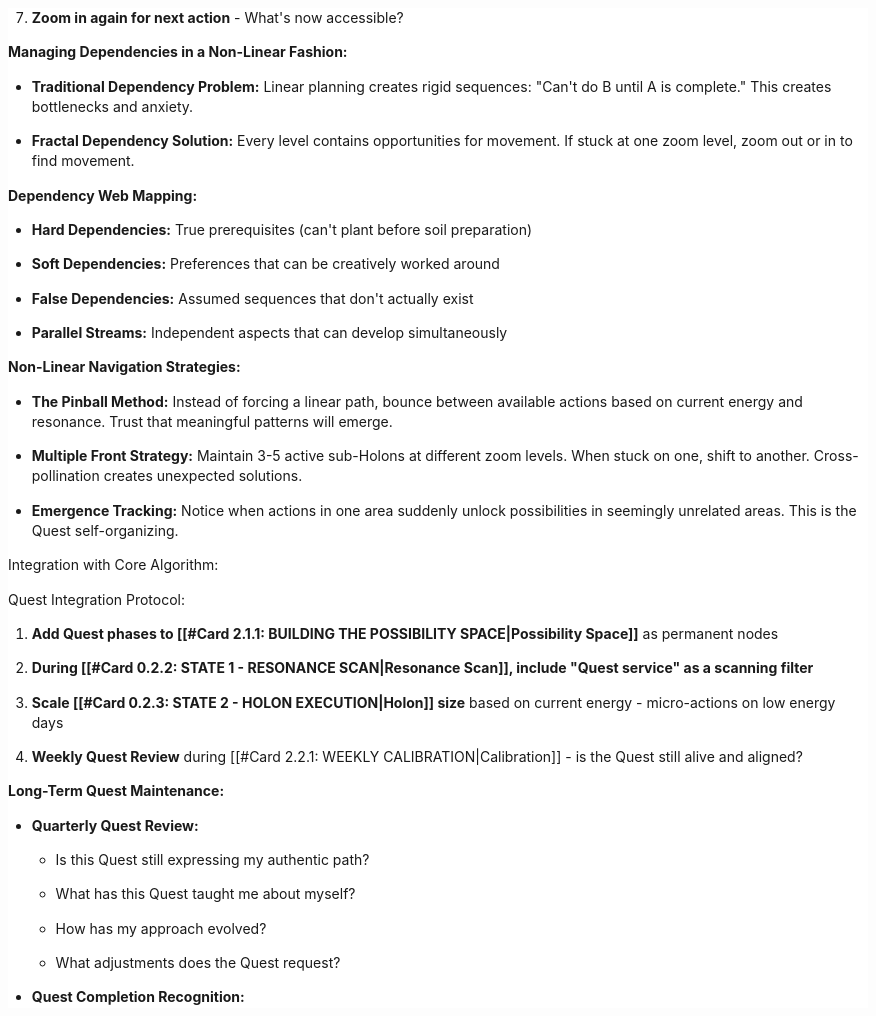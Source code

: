 7. **Zoom in again for next action** - What's now accessible?
    

**Managing Dependencies in a Non-Linear Fashion:**

- **Traditional Dependency Problem:** Linear planning creates rigid sequences: "Can't do B until A is complete." This creates bottlenecks and anxiety.
    
- **Fractal Dependency Solution:** Every level contains opportunities for movement. If stuck at one zoom level, zoom out or in to find movement.
    

**Dependency Web Mapping:**

- **Hard Dependencies:** True prerequisites (can't plant before soil preparation)
    
- **Soft Dependencies:** Preferences that can be creatively worked around
    
- **False Dependencies:** Assumed sequences that don't actually exist
    
- **Parallel Streams:** Independent aspects that can develop simultaneously
    

**Non-Linear Navigation Strategies:**

- **The Pinball Method:** Instead of forcing a linear path, bounce between available actions based on current energy and resonance. Trust that meaningful patterns will emerge.
    
- **Multiple Front Strategy:** Maintain 3-5 active sub-Holons at different zoom levels. When stuck on one, shift to another. Cross-pollination creates unexpected solutions.
    
- **Emergence Tracking:** Notice when actions in one area suddenly unlock possibilities in seemingly unrelated areas. This is the Quest self-organizing.
    

Integration with Core Algorithm:

Quest Integration Protocol:

1. **Add Quest phases to [[#Card 2.1.1: BUILDING THE POSSIBILITY SPACE|Possibility Space]]** as permanent nodes
    
2. **During [[#Card 0.2.2: STATE 1 - RESONANCE SCAN|Resonance Scan]], include "Quest service" as a scanning filter**
    
3. **Scale [[#Card 0.2.3: STATE 2 - HOLON EXECUTION|Holon]] size** based on current energy - micro-actions on low energy days
    
4. **Weekly Quest Review** during [[#Card 2.2.1: WEEKLY CALIBRATION|Calibration]] - is the Quest still alive and aligned?
    

**Long-Term Quest Maintenance:**

- **Quarterly Quest Review:**
    
    - Is this Quest still expressing my authentic path?
        
    - What has this Quest taught me about myself?
        
    - How has my approach evolved?
        
    - What adjustments does the Quest request?
        
- **Quest Completion Recognition:**
    